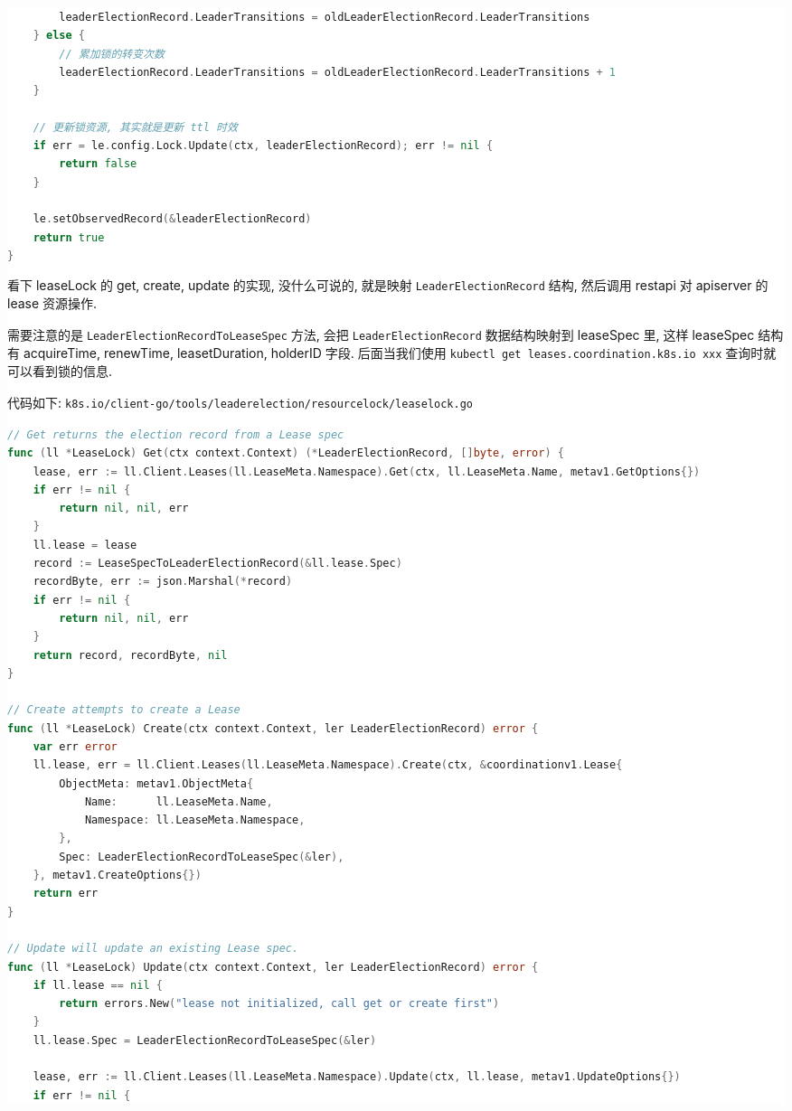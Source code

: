```go
		leaderElectionRecord.LeaderTransitions = oldLeaderElectionRecord.LeaderTransitions
	} else {
		// 累加锁的转变次数
		leaderElectionRecord.LeaderTransitions = oldLeaderElectionRecord.LeaderTransitions + 1
	}

	// 更新锁资源, 其实就是更新 ttl 时效
	if err = le.config.Lock.Update(ctx, leaderElectionRecord); err != nil {
		return false
	}

	le.setObservedRecord(&leaderElectionRecord)
	return true
}
```

看下 leaseLock 的 get, create, update 的实现, 没什么可说的, 就是映射 `LeaderElectionRecord` 结构, 然后调用 restapi 对 apiserver 的 lease 资源操作.

需要注意的是 `LeaderElectionRecordToLeaseSpec` 方法, 会把 `LeaderElectionRecord` 数据结构映射到 leaseSpec 里, 这样 leaseSpec 结构有 acquireTime, renewTime, leasetDuration, holderID 字段. 后面当我们使用 `kubectl get leases.coordination.k8s.io xxx` 查询时就可以看到锁的信息.

代码如下: `k8s.io/client-go/tools/leaderelection/resourcelock/leaselock.go`

```go
// Get returns the election record from a Lease spec
func (ll *LeaseLock) Get(ctx context.Context) (*LeaderElectionRecord, []byte, error) {
	lease, err := ll.Client.Leases(ll.LeaseMeta.Namespace).Get(ctx, ll.LeaseMeta.Name, metav1.GetOptions{})
	if err != nil {
		return nil, nil, err
	}
	ll.lease = lease
	record := LeaseSpecToLeaderElectionRecord(&ll.lease.Spec)
	recordByte, err := json.Marshal(*record)
	if err != nil {
		return nil, nil, err
	}
	return record, recordByte, nil
}

// Create attempts to create a Lease
func (ll *LeaseLock) Create(ctx context.Context, ler LeaderElectionRecord) error {
	var err error
	ll.lease, err = ll.Client.Leases(ll.LeaseMeta.Namespace).Create(ctx, &coordinationv1.Lease{
		ObjectMeta: metav1.ObjectMeta{
			Name:      ll.LeaseMeta.Name,
			Namespace: ll.LeaseMeta.Namespace,
		},
		Spec: LeaderElectionRecordToLeaseSpec(&ler),
	}, metav1.CreateOptions{})
	return err
}

// Update will update an existing Lease spec.
func (ll *LeaseLock) Update(ctx context.Context, ler LeaderElectionRecord) error {
	if ll.lease == nil {
		return errors.New("lease not initialized, call get or create first")
	}
	ll.lease.Spec = LeaderElectionRecordToLeaseSpec(&ler)

	lease, err := ll.Client.Leases(ll.LeaseMeta.Namespace).Update(ctx, ll.lease, metav1.UpdateOptions{})
	if err != nil {
```